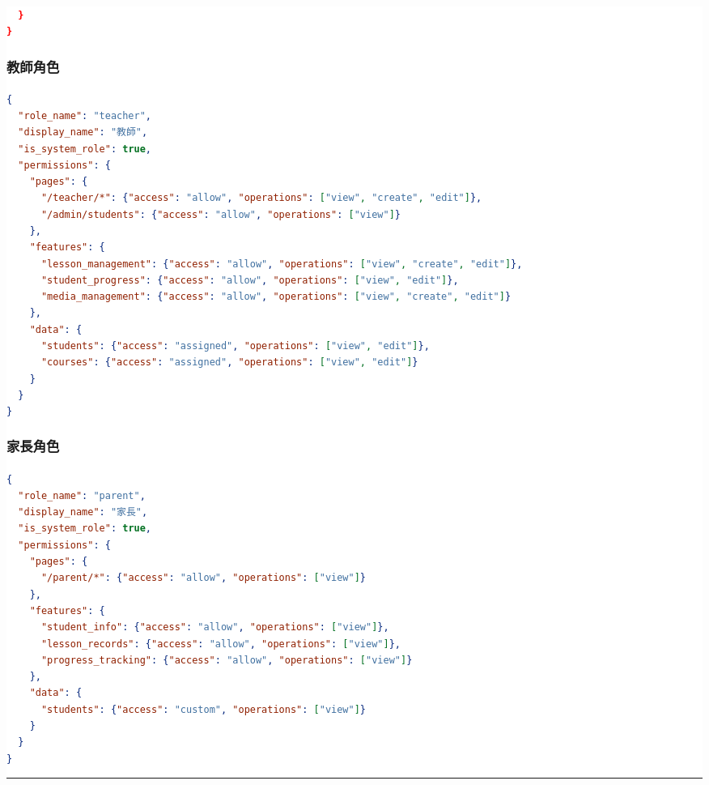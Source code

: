 ```json
  }
}
```

### 教師角色
```json
{
  "role_name": "teacher",
  "display_name": "教師",
  "is_system_role": true,
  "permissions": {
    "pages": {
      "/teacher/*": {"access": "allow", "operations": ["view", "create", "edit"]},
      "/admin/students": {"access": "allow", "operations": ["view"]}
    },
    "features": {
      "lesson_management": {"access": "allow", "operations": ["view", "create", "edit"]},
      "student_progress": {"access": "allow", "operations": ["view", "edit"]},
      "media_management": {"access": "allow", "operations": ["view", "create", "edit"]}
    },
    "data": {
      "students": {"access": "assigned", "operations": ["view", "edit"]},
      "courses": {"access": "assigned", "operations": ["view", "edit"]}
    }
  }
}
```

### 家長角色
```json
{
  "role_name": "parent",
  "display_name": "家長",
  "is_system_role": true,
  "permissions": {
    "pages": {
      "/parent/*": {"access": "allow", "operations": ["view"]}
    },
    "features": {
      "student_info": {"access": "allow", "operations": ["view"]},
      "lesson_records": {"access": "allow", "operations": ["view"]},
      "progress_tracking": {"access": "allow", "operations": ["view"]}
    },
    "data": {
      "students": {"access": "custom", "operations": ["view"]}
    }
  }
}
```

---
